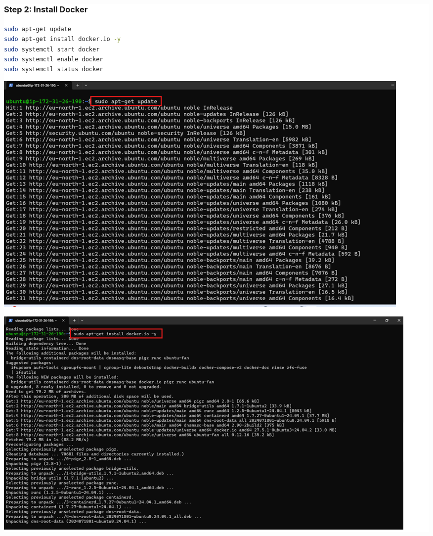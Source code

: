 ### **Step 2: Install Docker**

```bash
sudo apt-get update
sudo apt-get install docker.io -y
sudo systemctl start docker
sudo systemctl enable docker
sudo systemctl status docker
```

![Step 1](images/Q-3-img-5.png)

![Step 1](images/Q-3-img-6.png)

